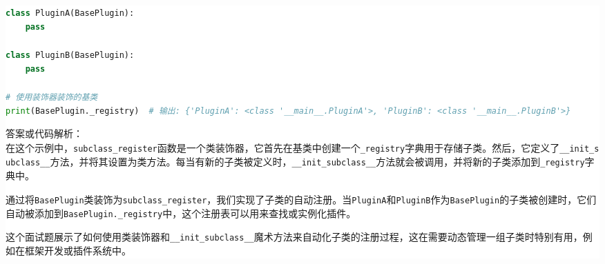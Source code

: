 ```python
class PluginA(BasePlugin):
    pass

class PluginB(BasePlugin):
    pass

# 使用装饰器装饰的基类
print(BasePlugin._registry)  # 输出: {'PluginA': <class '__main__.PluginA'>, 'PluginB': <class '__main__.PluginB'>}
```

答案或代码解析：  
在这个示例中，`subclass_register`函数是一个类装饰器，它首先在基类中创建一个`_registry`字典用于存储子类。然后，它定义了`__init_subclass__`方法，并将其设置为类方法。每当有新的子类被定义时，`__init_subclass__`方法就会被调用，并将新的子类添加到`_registry`字典中。

通过将`BasePlugin`类装饰为`subclass_register`，我们实现了子类的自动注册。当`PluginA`和`PluginB`作为`BasePlugin`的子类被创建时，它们自动被添加到`BasePlugin._registry`中，这个注册表可以用来查找或实例化插件。

这个面试题展示了如何使用类装饰器和`__init_subclass__`魔术方法来自动化子类的注册过程，这在需要动态管理一组子类时特别有用，例如在框架开发或插件系统中。